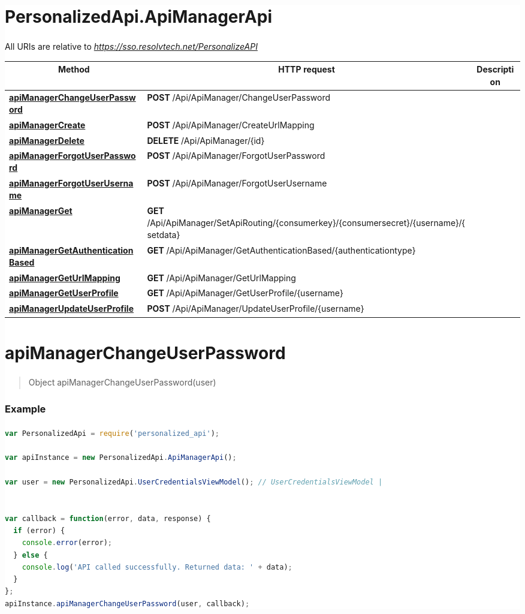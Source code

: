 # PersonalizedApi.ApiManagerApi

All URIs are relative to *https://sso.resolvtech.net/PersonalizeAPI*

Method | HTTP request | Description
------------- | ------------- | -------------
[**apiManagerChangeUserPassword**](ApiManagerApi.md#apiManagerChangeUserPassword) | **POST** /Api/ApiManager/ChangeUserPassword | 
[**apiManagerCreate**](ApiManagerApi.md#apiManagerCreate) | **POST** /Api/ApiManager/CreateUrlMapping | 
[**apiManagerDelete**](ApiManagerApi.md#apiManagerDelete) | **DELETE** /Api/ApiManager/{id} | 
[**apiManagerForgotUserPassword**](ApiManagerApi.md#apiManagerForgotUserPassword) | **POST** /Api/ApiManager/ForgotUserPassword | 
[**apiManagerForgotUserUsername**](ApiManagerApi.md#apiManagerForgotUserUsername) | **POST** /Api/ApiManager/ForgotUserUsername | 
[**apiManagerGet**](ApiManagerApi.md#apiManagerGet) | **GET** /Api/ApiManager/SetApiRouting/{consumerkey}/{consumersecret}/{username}/{setdata} | 
[**apiManagerGetAuthenticationBased**](ApiManagerApi.md#apiManagerGetAuthenticationBased) | **GET** /Api/ApiManager/GetAuthenticationBased/{authenticationtype} | 
[**apiManagerGetUrlMapping**](ApiManagerApi.md#apiManagerGetUrlMapping) | **GET** /Api/ApiManager/GetUrlMapping | 
[**apiManagerGetUserProfile**](ApiManagerApi.md#apiManagerGetUserProfile) | **GET** /Api/ApiManager/GetUserProfile/{username} | 
[**apiManagerUpdateUserProfile**](ApiManagerApi.md#apiManagerUpdateUserProfile) | **POST** /Api/ApiManager/UpdateUserProfile/{username} | 


<a name="apiManagerChangeUserPassword"></a>
# **apiManagerChangeUserPassword**
> Object apiManagerChangeUserPassword(user)



### Example
```javascript
var PersonalizedApi = require('personalized_api');

var apiInstance = new PersonalizedApi.ApiManagerApi();

var user = new PersonalizedApi.UserCredentialsViewModel(); // UserCredentialsViewModel | 


var callback = function(error, data, response) {
  if (error) {
    console.error(error);
  } else {
    console.log('API called successfully. Returned data: ' + data);
  }
};
apiInstance.apiManagerChangeUserPassword(user, callback);
```
